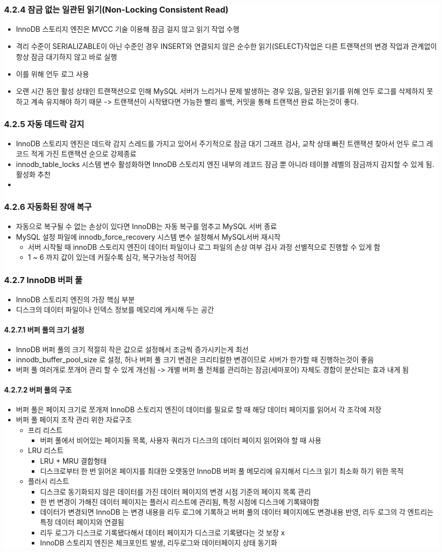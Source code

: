 
### 4.2.4 잠금 없는 일관된 읽기(Non-Locking Consistent Read)

* InnoDB 스토리지 엔진은 MVCC 기술 이용해 잠금 걸지 않고 읽기 작업 수행

* 격리 수준이 SERIALIZABLE이 아닌 수준인 경우 INSERT와 연결되지 않은 순수한 읽기(SELECT)작업은 다른 트랜잭션의 변경 작업과 관계없이 항상 잠금 대기하지 않고 바로 실행

* 이를 위해 언두 로그 사용

* 오랜 시간 동안 활성 상태인 트랜잭션으로 인해 MySQL 서버가 느리거나 문제 발생하는 경우 있음, 일관된 읽기를 위해 언두 로그를 삭제하지 못하고 계속 유지해야 하기 때문 -> 트랜잭션이 시작됐다면 가능한 빨리 롤백, 커밋을 통해 트랜잭션 완료 하는것이 좋다.

  

### 4.2.5 자동 데드락 감지

* InnoDB 스토리지 엔진은 데드락 감지 스레드를 가지고 있어서 주기적으로 잠금 대기 그래프 검사, 교착 상태 빠진 트랜잭션 찾아서 언두 로그 레코드 적게 가진 트랜잭션 순으로 강제종료
* innodb_table_locks 시스템 변수 활성화하면 InnoDB 스토리지 엔진 내부의 레코드 잠금 뿐 아니라 테이블 레벨의 잠금까지 감지할 수 있게 됨. 활성화 추천
* 

### 4.2.6 자동화된 장애 복구

* 자동으로 복구될 수 없는 손상이 있다면 InnoDB는 자동 복구를 멈추고 MySQL 서버 종료
* MySQL 설정 파일에 innodb_force_recovery 시스템 변수 설정해서 MySQL서버 재시작
  * 서버 시작될 때 innoDB 스토리지 엔진이 데이터 파일이나 로그 파일의 손상 여부 검사 과정 선별적으로 진행할 수 있게 함
  * 1 ~ 6 까지 값이 있는데 커질수록 심각, 복구가능성 적어짐
  
  

### 4.2.7 InnoDB 버퍼 풀

* InnoDB 스토리지 엔진의 가장 핵심 부분
* 디스크의 데이터 파일이나 인덱스 정보를 메모리에 캐시해 두는 공간

#### 4.2.7.1 버퍼 풀의 크기 설정

* InnoDB 버퍼 풀의 크기 적절히 작은 값으로 설정해서 조금씩 증가시키는게 최선
* innodb_buffer_pool_size 로 설정, 허나 버퍼 풀 크기 변경은 크리티컬한 변경이므로 서버가 한가할 때 진행하는것이 좋음
* 버퍼 풀 여러개로 쪼개어 관리 할 수 있게 개선됨 -> 개별 버퍼 풀 전체를 관리하는 잠금(세마포어) 자체도 경합이 분산되는 효과 내게 됨

#### 4.2.7.2 버퍼 풀의 구조

* 버퍼 풀은 페이지 크기로 쪼개져 InnoDB 스토리지 엔진이 데이터를 필요로 할 때 해당 데이터 페이지를 읽어서 각 조각에 저장
* 버퍼 풀 페이지 조작 관리 위한 자료구조
  * 프리 리스트
    * 버퍼 풀에서 비어있는 페이지들 목록, 사용자 쿼리가 디스크의 데이터 페이지 읽어와야 할 때 사용
  * LRU 리스트
    * LRU + MRU 결합형태
    * 디스크로부터 한 번 읽어온 페이지를 최대한 오랫동안 InnoDB 버퍼 풀 메모리에 유지해서 디스크 읽기 최소화 하기 위한 목적
  * 플러시 리스트
    * 디스크로 동기화되지 않은 데이터를 가진 데이터 페이지의 변경 시점 기준의 페이지 목록 관리
    * 한 번 변경이 가해진 데이터 페이지는 플러시 리스트에 관리됨, 특정 시점에 디스크에 기록돼야함
    * 데이터가 변경되면 InnoDB 는 변경 내용을 리두 로그에 기록하고 버퍼 풀의 데이터 페이지에도 변경내용 반영, 리두 로그의 각 엔트리는 특정 데이터 페이지와 연결됨
    * 리두 로그가 디스크로 기록됐다해서 데이터 페이지가 디스크로 기록됐다는 것 보장 x
    * InnoDB 스토리지 엔진은 체크포인트 발생, 리두로그와 데이터페이지 상태 동기화
